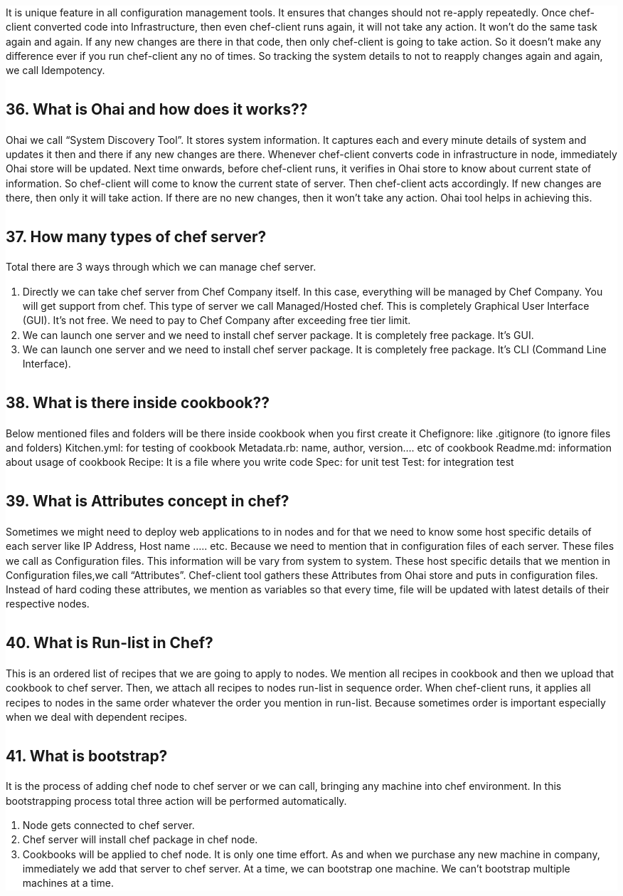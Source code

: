 It is unique feature in all configuration management tools. It ensures that changes should not re-apply repeatedly. Once chef-client converted code into Infrastructure, then even chef-client runs again, it will not take any action. It won’t do the same task again and again. If any new changes are there in that code, then only chef-client is going to take action. So it doesn’t make any difference ever if you run chef-client any no of times. So tracking the system details to not to reapply changes again and again, we call Idempotency.
## 36. What is Ohai and how does it works??
Ohai we call “System Discovery Tool”. It stores system information. It captures each and every minute details of system and updates it then and there if any new changes are there. Whenever chef-client converts code in infrastructure in node, immediately Ohai store will be updated. Next time onwards, before chef-client runs, it verifies in Ohai store to know about current state of information. So chef-client will come to know the current state of server. Then chef-client acts accordingly. If new changes are there, then only it will take action. If there are no new changes, then it won’t take any action. Ohai tool helps in achieving this.
## 37. How many types of chef server?
Total there are 3 ways through which we can manage chef server.
1. Directly we can take chef server from Chef Company itself. In this case, everything will be managed by Chef Company. You will get support from chef. This type of server we call Managed/Hosted chef. This is completely Graphical User Interface (GUI). It’s not free. We need to pay to Chef Company after exceeding free tier limit.
2. We can launch one server and we need to install chef server package. It is completely free package. It’s GUI.
3. We can launch one server and we need to install chef server package. It is completely free package. It’s CLI (Command Line Interface).
## 38. What is there inside cookbook??
Below mentioned files and folders will be there inside cookbook when you first create it
Chefignore: like .gitignore (to ignore files and folders)
Kitchen.yml: for testing of cookbook
Metadata.rb: name, author, version…. etc of cookbook
Readme.md: information about usage of cookbook
Recipe: It is a file where you write code
Spec: for unit test
Test: for integration test
## 39. What is Attributes concept in chef?
Sometimes we might need to deploy web applications to in nodes and for that we need to know some host specific details of each server like IP Address, Host name ….. etc. Because we need to mention that in configuration files of each server. These files we call as Configuration files. This information will be vary from system to system. These host specific details that we mention in Configuration files,we call “Attributes”. Chef-client tool gathers these Attributes from Ohai store and puts in configuration files. Instead of hard coding these attributes, we mention as variables so that every time, file will be updated with latest details of their respective nodes.
## 40. What is Run-list in Chef?
This is an ordered list of recipes that we are going to apply to nodes. We mention all recipes in cookbook and then we upload that cookbook to chef server. Then, we attach all recipes to nodes run-list in sequence order. When chef-client runs, it applies all recipes to nodes in the same order whatever the order you mention in run-list. Because sometimes order is important especially when we deal with dependent recipes.
## 41. What is bootstrap?
It is the process of adding chef node to chef server or we can call, bringing any machine into chef environment. In this bootstrapping process total three action will be performed automatically.
1. Node gets connected to chef server.
2. Chef server will install chef package in chef node.
3. Cookbooks will be applied to chef node.
It is only one time effort. As and when we purchase any new machine in company, immediately we add that server to chef server. At a time, we can bootstrap one machine. We can’t bootstrap multiple machines at a time.